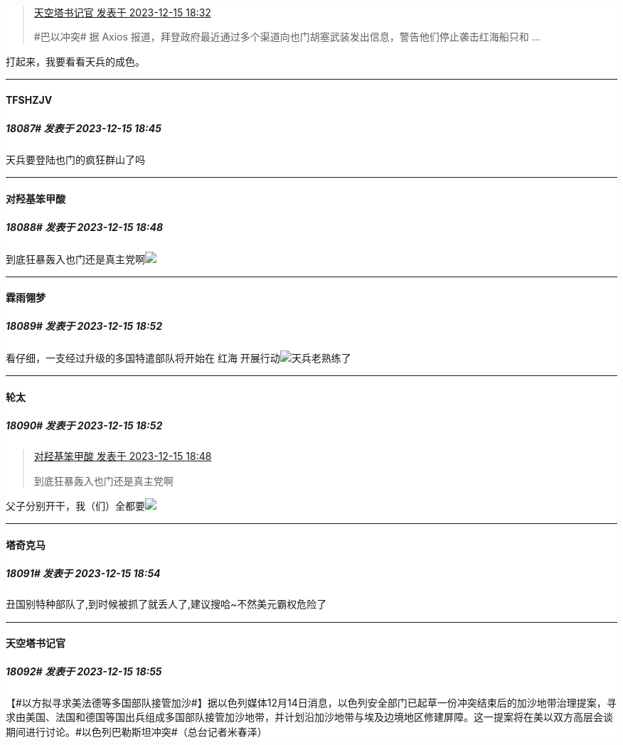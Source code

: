 <blockquote><a href="httphttps://bbs.saraba1st.com/2b/forum.php?mod=redirect&amp;goto=findpost&amp;pid=63339589&amp;ptid=2158153" target="_blank">天空塔书记官 发表于 2023-12-15 18:32</a>

#巴以冲突# 据 Axios 报道，拜登政府最近通过多个渠道向也门胡塞武装发出信息，警告他们停止袭击红海船只和 ...</blockquote>
打起来，我要看看天兵的成色。

*****

####  TFSHZJV  
##### 18087#       发表于 2023-12-15 18:45

天兵要登陆也门的疯狂群山了吗

*****

####  对羟基笨甲酸  
##### 18088#       发表于 2023-12-15 18:48

到底狂暴轰入也门还是真主党啊<img src="https://static.saraba1st.com/image/smiley/face2017/026.png" referrerpolicy="no-referrer">

*****

####  霖雨翎梦  
##### 18089#       发表于 2023-12-15 18:52

看仔细，一支经过升级的多国特遣部队将开始在 红海 开展行动<img src="https://static.saraba1st.com/image/smiley/face2017/066.png" referrerpolicy="no-referrer">天兵老熟练了

*****

####  轮太  
##### 18090#       发表于 2023-12-15 18:52

<blockquote><a href="httphttps://bbs.saraba1st.com/2b/forum.php?mod=redirect&amp;goto=findpost&amp;pid=63339703&amp;ptid=2158153" target="_blank">对羟基笨甲酸 发表于 2023-12-15 18:48</a>

到底狂暴轰入也门还是真主党啊</blockquote>
父子分别开干，我（们）全都要<img src="https://static.saraba1st.com/image/smiley/face2017/220.png" referrerpolicy="no-referrer">


*****

####  塔奇克马  
##### 18091#       发表于 2023-12-15 18:54

丑国别特种部队了,到时候被抓了就丢人了,建议搜哈~不然美元霸权危险了

*****

####  天空塔书记官  
##### 18092#       发表于 2023-12-15 18:55

【#以方拟寻求美法德等多国部队接管加沙#】据以色列媒体12月14日消息，以色列安全部门已起草一份冲突结束后的加沙地带治理提案，寻求由美国、法国和德国等国出兵组成多国部队接管加沙地带，并计划沿加沙地带与埃及边境地区修建屏障。这一提案将在美以双方高层会谈期间进行讨论。#以色列巴勒斯坦冲突#（总台记者米春泽）
